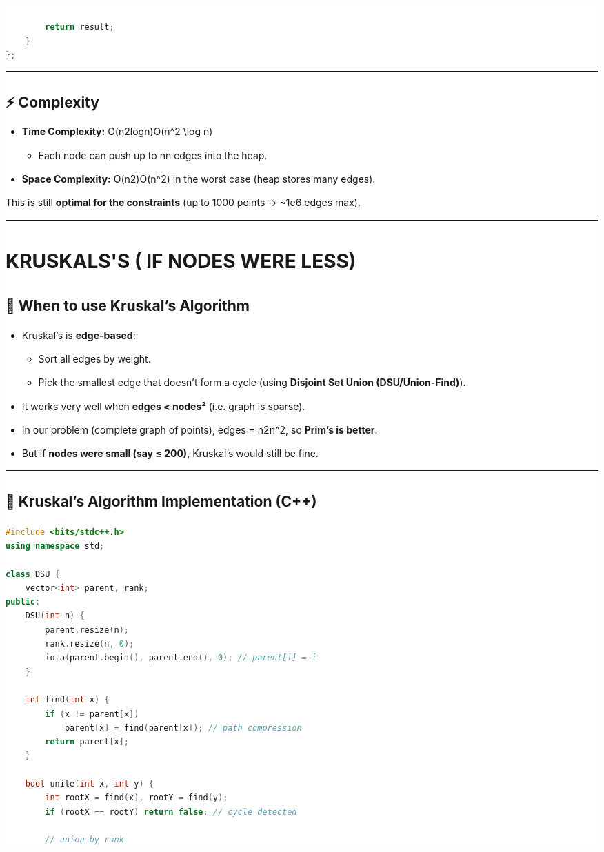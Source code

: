 ```cpp

        return result;
    }
};
```

---

## ⚡ Complexity

- **Time Complexity:** O(n2log⁡n)O(n^2 \log n)
    
    - Each node can push up to nn edges into the heap.
        
- **Space Complexity:** O(n2)O(n^2) in the worst case (heap stores many edges).
    

This is still **optimal for the constraints** (up to 1000 points → ~1e6 edges max).

---


# KRUSKALS'S ( IF NODES WERE LESS)

## 🔹 When to use Kruskal’s Algorithm

- Kruskal’s is **edge-based**:
    
    - Sort all edges by weight.
        
    - Pick the smallest edge that doesn’t form a cycle (using **Disjoint Set Union (DSU/Union-Find)**).
        
- It works very well when **edges < nodes²** (i.e. graph is sparse).
    
- In our problem (complete graph of points), edges = n2n^2, so **Prim’s is better**.
    
- But if **nodes were small (say ≤ 200)**, Kruskal’s would still be fine.
    

---

## 🔹 Kruskal’s Algorithm Implementation (C++)

```cpp
#include <bits/stdc++.h>
using namespace std;

class DSU {
    vector<int> parent, rank;
public:
    DSU(int n) {
        parent.resize(n);
        rank.resize(n, 0);
        iota(parent.begin(), parent.end(), 0); // parent[i] = i
    }

    int find(int x) {
        if (x != parent[x])
            parent[x] = find(parent[x]); // path compression
        return parent[x];
    }

    bool unite(int x, int y) {
        int rootX = find(x), rootY = find(y);
        if (rootX == rootY) return false; // cycle detected

        // union by rank
```